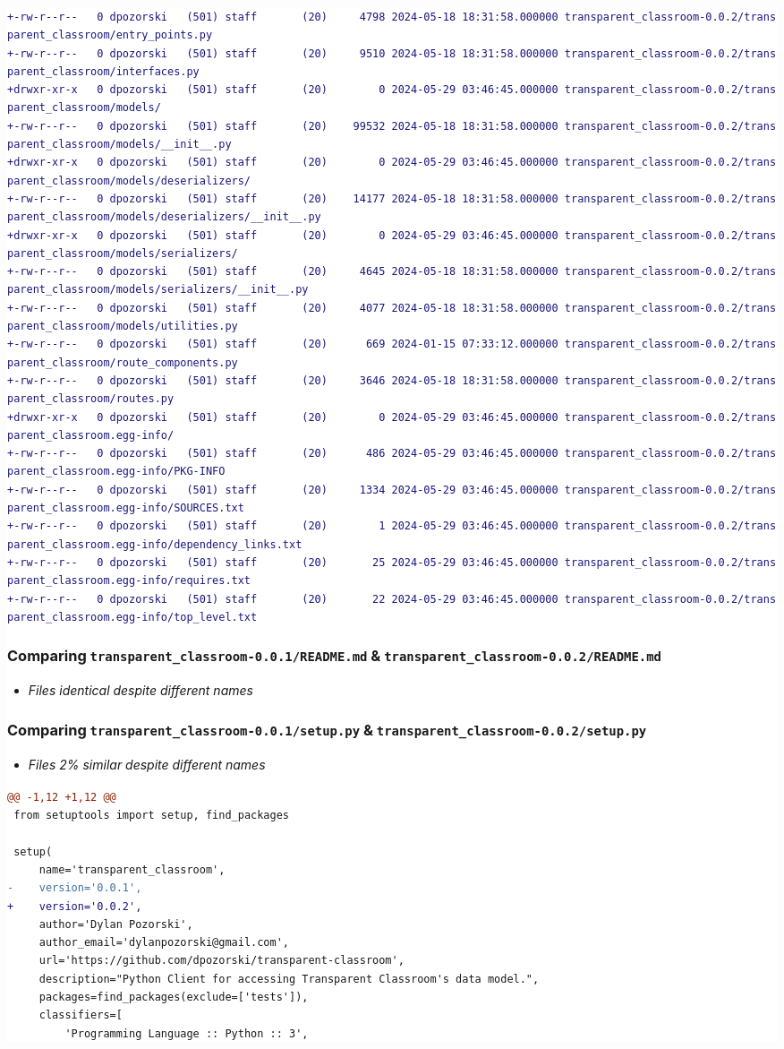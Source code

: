 ```diff
+-rw-r--r--   0 dpozorski   (501) staff       (20)     4798 2024-05-18 18:31:58.000000 transparent_classroom-0.0.2/transparent_classroom/entry_points.py
+-rw-r--r--   0 dpozorski   (501) staff       (20)     9510 2024-05-18 18:31:58.000000 transparent_classroom-0.0.2/transparent_classroom/interfaces.py
+drwxr-xr-x   0 dpozorski   (501) staff       (20)        0 2024-05-29 03:46:45.000000 transparent_classroom-0.0.2/transparent_classroom/models/
+-rw-r--r--   0 dpozorski   (501) staff       (20)    99532 2024-05-18 18:31:58.000000 transparent_classroom-0.0.2/transparent_classroom/models/__init__.py
+drwxr-xr-x   0 dpozorski   (501) staff       (20)        0 2024-05-29 03:46:45.000000 transparent_classroom-0.0.2/transparent_classroom/models/deserializers/
+-rw-r--r--   0 dpozorski   (501) staff       (20)    14177 2024-05-18 18:31:58.000000 transparent_classroom-0.0.2/transparent_classroom/models/deserializers/__init__.py
+drwxr-xr-x   0 dpozorski   (501) staff       (20)        0 2024-05-29 03:46:45.000000 transparent_classroom-0.0.2/transparent_classroom/models/serializers/
+-rw-r--r--   0 dpozorski   (501) staff       (20)     4645 2024-05-18 18:31:58.000000 transparent_classroom-0.0.2/transparent_classroom/models/serializers/__init__.py
+-rw-r--r--   0 dpozorski   (501) staff       (20)     4077 2024-05-18 18:31:58.000000 transparent_classroom-0.0.2/transparent_classroom/models/utilities.py
+-rw-r--r--   0 dpozorski   (501) staff       (20)      669 2024-01-15 07:33:12.000000 transparent_classroom-0.0.2/transparent_classroom/route_components.py
+-rw-r--r--   0 dpozorski   (501) staff       (20)     3646 2024-05-18 18:31:58.000000 transparent_classroom-0.0.2/transparent_classroom/routes.py
+drwxr-xr-x   0 dpozorski   (501) staff       (20)        0 2024-05-29 03:46:45.000000 transparent_classroom-0.0.2/transparent_classroom.egg-info/
+-rw-r--r--   0 dpozorski   (501) staff       (20)      486 2024-05-29 03:46:45.000000 transparent_classroom-0.0.2/transparent_classroom.egg-info/PKG-INFO
+-rw-r--r--   0 dpozorski   (501) staff       (20)     1334 2024-05-29 03:46:45.000000 transparent_classroom-0.0.2/transparent_classroom.egg-info/SOURCES.txt
+-rw-r--r--   0 dpozorski   (501) staff       (20)        1 2024-05-29 03:46:45.000000 transparent_classroom-0.0.2/transparent_classroom.egg-info/dependency_links.txt
+-rw-r--r--   0 dpozorski   (501) staff       (20)       25 2024-05-29 03:46:45.000000 transparent_classroom-0.0.2/transparent_classroom.egg-info/requires.txt
+-rw-r--r--   0 dpozorski   (501) staff       (20)       22 2024-05-29 03:46:45.000000 transparent_classroom-0.0.2/transparent_classroom.egg-info/top_level.txt
```

### Comparing `transparent_classroom-0.0.1/README.md` & `transparent_classroom-0.0.2/README.md`

 * *Files identical despite different names*

### Comparing `transparent_classroom-0.0.1/setup.py` & `transparent_classroom-0.0.2/setup.py`

 * *Files 2% similar despite different names*

```diff
@@ -1,12 +1,12 @@
 from setuptools import setup, find_packages
 
 setup(
     name='transparent_classroom',
-    version='0.0.1',
+    version='0.0.2',
     author='Dylan Pozorski',
     author_email='dylanpozorski@gmail.com',
     url='https://github.com/dpozorski/transparent-classroom',
     description="Python Client for accessing Transparent Classroom's data model.",
     packages=find_packages(exclude=['tests']),
     classifiers=[
         'Programming Language :: Python :: 3',
```
